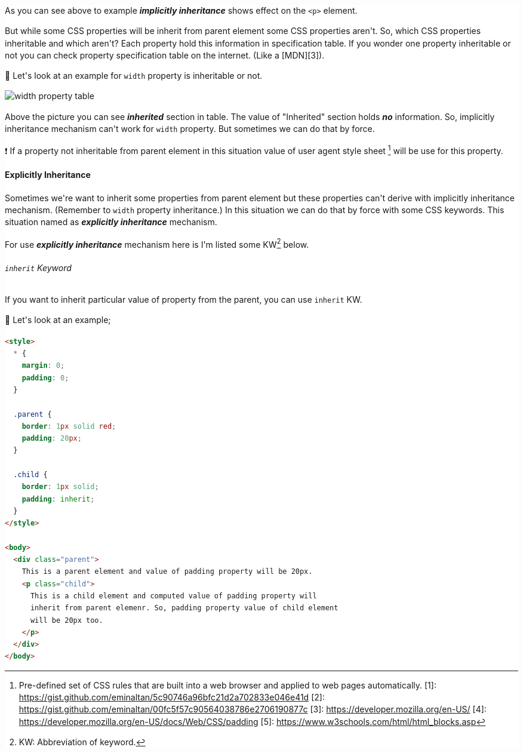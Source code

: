 As you can see above to example **_implicitly inheritance_** shows effect on the `<p>` element.

But while some CSS properties will be inherit from parent element some CSS properties aren't. So, which CSS properties inheritable and which aren't? Each property hold this information in specification table. If you wonder one property inheritable or not you can check property specification table on the internet. (Like a [MDN][3]).

📌 Let's look at an example for `width` property is inheritable or not.

![width property table](https://i.ibb.co/PhZf7Rg/Screenshot-from-2023-10-04-15-25-28.png)

Above the picture you can see **_inherited_** section in table. The value of "Inherited" section holds **_no_** information. So, implicitly inheritance mechanism can't work for `width` property. But sometimes we can do that by force.

❗ If a property not inheritable from parent element in this situation value of user agent style sheet [^2] will be use for this property.

#### Explicitly Inheritance

Sometimes we're want to inherit some properties from parent element but these properties can't derive with implicitly inheritance mechanism. (Remember to `width` property inheritance.) In this situation we can do that by force with some CSS keywords. This situation named as **_explicitly inheritance_** mechanism.

For use **_explicitly inheritance_** mechanism here is I'm listed some KW[^1] below.

###### `inherit` Keyword

If you want to inherit particular value of property from the parent, you can use `inherit` KW.

📌 Let's look at an example;

```html
<style>
  * {
    margin: 0;
    padding: 0;
  }

  .parent {
    border: 1px solid red;
    padding: 20px;
  }

  .child {
    border: 1px solid;
    padding: inherit;
  }
</style>

<body>
  <div class="parent">
    This is a parent element and value of padding property will be 20px.
    <p class="child">
      This is a child element and computed value of padding property will
      inherit from parent elemenr. So, padding property value of child element
      will be 20px too.
    </p>
  </div>
</body>
```


[^1]: KW: Abbreviation of keyword.
[^2]: Pre-defined set of CSS rules that are built into a web browser and applied to web pages automatically.
[1]: https://gist.github.com/eminaltan/5c90746a96bfc21d2a702833e046e41d
[2]: https://gist.github.com/eminaltan/00fc5f57c90564038786e2706190877c
[3]: https://developer.mozilla.org/en-US/
[4]: https://developer.mozilla.org/en-US/docs/Web/CSS/padding
[5]: https://www.w3schools.com/html/html_blocks.asp